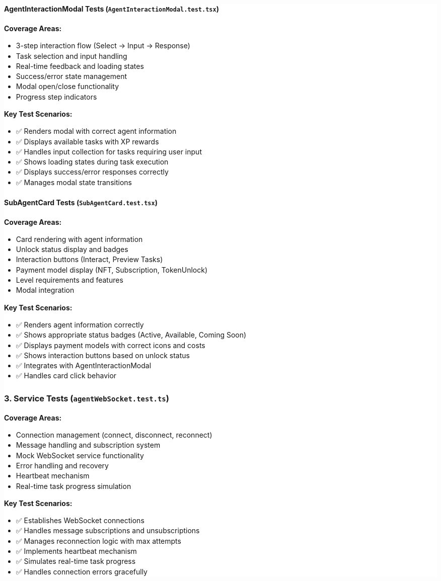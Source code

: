 #### AgentInteractionModal Tests (`AgentInteractionModal.test.tsx`)

**Coverage Areas:**
- 3-step interaction flow (Select → Input → Response)
- Task selection and input handling
- Real-time feedback and loading states
- Success/error state management
- Modal open/close functionality
- Progress step indicators

**Key Test Scenarios:**
- ✅ Renders modal with correct agent information
- ✅ Displays available tasks with XP rewards
- ✅ Handles input collection for tasks requiring user input
- ✅ Shows loading states during task execution
- ✅ Displays success/error responses correctly
- ✅ Manages modal state transitions

#### SubAgentCard Tests (`SubAgentCard.test.tsx`)

**Coverage Areas:**
- Card rendering with agent information
- Unlock status display and badges
- Interaction buttons (Interact, Preview Tasks)
- Payment model display (NFT, Subscription, TokenUnlock)
- Level requirements and features
- Modal integration

**Key Test Scenarios:**
- ✅ Renders agent information correctly
- ✅ Shows appropriate status badges (Active, Available, Coming Soon)
- ✅ Displays payment models with correct icons and costs
- ✅ Shows interaction buttons based on unlock status
- ✅ Integrates with AgentInteractionModal
- ✅ Handles card click behavior

### 3. Service Tests (`agentWebSocket.test.ts`)

**Coverage Areas:**
- Connection management (connect, disconnect, reconnect)
- Message handling and subscription system
- Mock WebSocket service functionality
- Error handling and recovery
- Heartbeat mechanism
- Real-time task progress simulation

**Key Test Scenarios:**
- ✅ Establishes WebSocket connections
- ✅ Handles message subscriptions and unsubscriptions
- ✅ Manages reconnection logic with max attempts
- ✅ Implements heartbeat mechanism
- ✅ Simulates real-time task progress
- ✅ Handles connection errors gracefully
